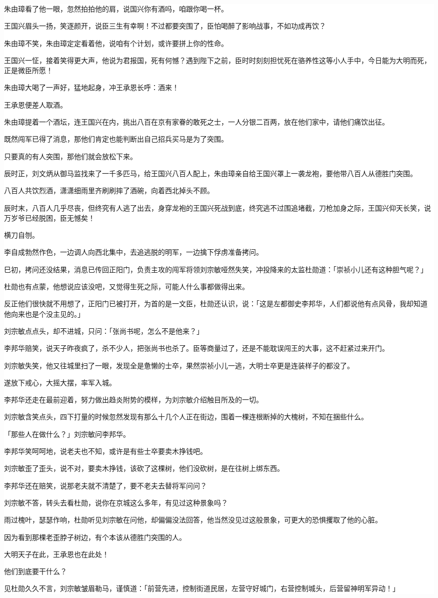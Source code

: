 朱由璋看了他⼀眼，忽然拍拍他的肩，说国兴你有酒吗，咱跟你喝⼀杯。

王国兴眉头⼀扬，笑逐颜开，说臣三⽣有幸啊！不过都要突围了，臣怕喝醉了影响战事，不如功成再饮？

朱由璋不笑，朱由璋定定看着他，说咱有个计划，或许要拼上你的性命。

王国兴⼀怔，接着笑得更⼤声，他说为君报国，死有何憾？遇到陛下之前，臣时时刻刻担忧死在骆养性这等小⼈手中，今日能为⼤明而死，正是微臣所愿！

朱由璋⼤喝了⼀声好，猛地起身，冲王承恩长呼：酒来！

王承恩便差⼈取酒。

朱由璋提着⼀个酒坛，连王国兴在内，挑出八百在京有家眷的敢死之士，⼀⼈分银二百两，放在他们家中，请他们痛饮出征。

既然闯军已得了消息，那他们肯定也能判断出自己招兵买马是为了突围。

只要真的有⼈突围，那他们就会放松下来。

辰时正，刘文炳从御马监找来了⼀千多匹马，给王国兴八百⼈配上，朱由璋亲自给王国兴罩上⼀袭龙袍，要他带八百⼈从德胜门突围。

八百⼈共饮烈酒，潇潇细雨里齐刷刷摔了酒碗，向着西北掉头不顾。

辰时末，八百⼈几乎尽丧，但终究有⼈逃了出去，身穿龙袍的王国兴死战到底，终究逃不过围追堵截，刀枪加身之际，王国兴仰天长笑，说万岁爷已经脱困，臣无憾矣！

横刀自刎。

李自成勃然作色，⼀边调⼈向西北集中，去追逃脱的明军，⼀边擒下俘虏准备拷问。

巳初，拷问还没结果，消息已传回正阳门，负责主攻的闯军将领刘宗敏哑然失笑，冲投降来的太监杜勋道：「崇祯小儿还有这种胆气呢？」

杜勋也有点蒙，他想说应该没吧，又觉得⽣死之际，可能⼈什么事都做得出来。

反正他们很快就不用想了，正阳门已被打开，为首的是⼀文臣，杜勋还认识，说：「这是左都御史李邦华，⼈们都说他有点风骨，我却知道他向来也是个没主见的。」

刘宗敏点点头，却不进城，只问：「张尚书呢，怎么不是他来？」

李邦华赔笑，说天子昨夜疯了，杀不少⼈，把张尚书也杀了。臣等商量过了，还是不能耽误闯王的⼤事，这不赶紧过来开门。

刘宗敏失笑，他又往城里扫了⼀眼，发现全是惫懒的士卒，果然崇祯小儿⼀逃，⼤明士卒更是连装样子的都没了。

遂放下戒心，⼤摇⼤摆，率军入城。

李邦华还走在最前迎着，努力做出趋炎附势的模样，为刘宗敏介绍触目所及的⼀切。

刘宗敏含笑点头，四下打量的时候忽然发现有那么十几个⼈正在街边，围着⼀棵连根断掉的⼤槐树，不知在捆些什么。

「那些⼈在做什么？」刘宗敏问李邦华。

李邦华笑呵呵地，说老夫也不知，或许是有些士卒要卖木挣钱吧。

刘宗敏歪了歪头，说不对，要卖木挣钱，该砍了这棵树，他们没砍树，是在往树上绑东西。

李邦华还在赔笑，说那老夫就不清楚了，要不老夫去替将军问问？

刘宗敏不答，转头去看杜勋，说你在京城这么多年，有见过这种景象吗？

雨过槐叶，瑟瑟作响，杜勋听见刘宗敏在问他，却偏偏没法回答，他当然没见过这般景象，可更⼤的恐惧攫取了他的心脏。

因为看到那棵老歪脖子树边，有个本该从德胜门突围的⼈。

⼤明天子在此，王承恩也在此处！

他们到底要干什么？

见杜勋久久不言，刘宗敏皱眉勒马，谨慎道：「前营先进，控制街道民居，左营守好城门，右营控制城头，后营留神明军异动！」
